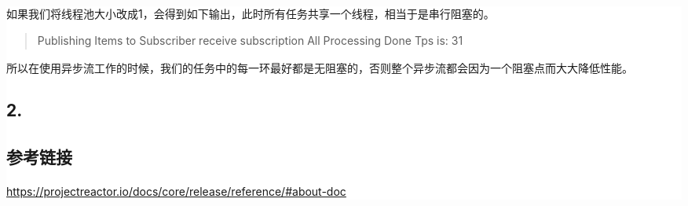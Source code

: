 如果我们将线程池大小改成1，会得到如下输出，此时所有任务共享一个线程，相当于是串行阻塞的。
> Publishing Items to Subscriber
receive subscription
All Processing Done
Tps is: 31

所以在使用异步流工作的时候，我们的任务中的每一环最好都是无阻塞的，否则整个异步流都会因为一个阻塞点而大大降低性能。

## 2. 

## 参考链接

https://projectreactor.io/docs/core/release/reference/#about-doc